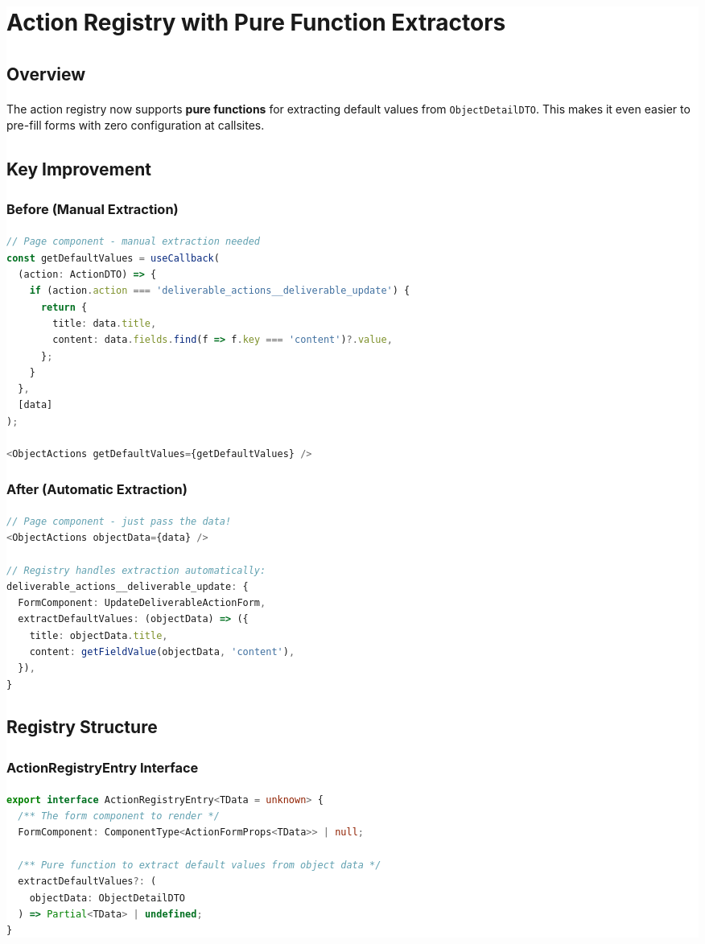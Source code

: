 # Action Registry with Pure Function Extractors

## Overview

The action registry now supports **pure functions** for extracting default values from `ObjectDetailDTO`. This makes it even easier to pre-fill forms with zero configuration at callsites.

## Key Improvement

### Before (Manual Extraction)

```typescript
// Page component - manual extraction needed
const getDefaultValues = useCallback(
  (action: ActionDTO) => {
    if (action.action === 'deliverable_actions__deliverable_update') {
      return {
        title: data.title,
        content: data.fields.find(f => f.key === 'content')?.value,
      };
    }
  },
  [data]
);

<ObjectActions getDefaultValues={getDefaultValues} />
```

### After (Automatic Extraction)

```typescript
// Page component - just pass the data!
<ObjectActions objectData={data} />

// Registry handles extraction automatically:
deliverable_actions__deliverable_update: {
  FormComponent: UpdateDeliverableActionForm,
  extractDefaultValues: (objectData) => ({
    title: objectData.title,
    content: getFieldValue(objectData, 'content'),
  }),
}
```

## Registry Structure

### ActionRegistryEntry Interface

```typescript
export interface ActionRegistryEntry<TData = unknown> {
  /** The form component to render */
  FormComponent: ComponentType<ActionFormProps<TData>> | null;

  /** Pure function to extract default values from object data */
  extractDefaultValues?: (
    objectData: ObjectDetailDTO
  ) => Partial<TData> | undefined;
}
```
